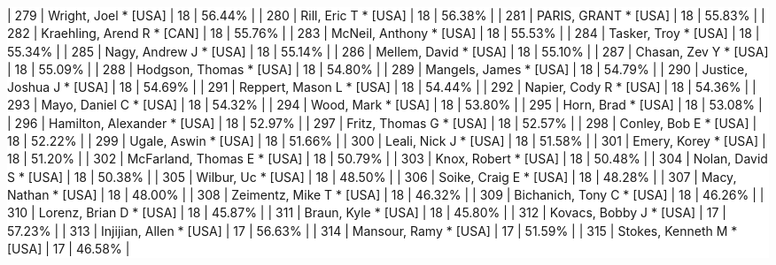 |  279  | Wright, Joel \* [USA] |  18 |  56.44% |
|  280  | Rill, Eric T \* [USA] |  18 |  56.38% |
|  281  | PARIS, GRANT \* [USA] |  18 |  55.83% |
|  282  | Kraehling, Arend R \* [CAN] |  18 |  55.76% |
|  283  | McNeil, Anthony \* [USA] |  18 |  55.53% |
|  284  | Tasker, Troy \* [USA] |  18 |  55.34% |
|  285  | Nagy, Andrew J \* [USA] |  18 |  55.14% |
|  286  | Mellem, David \* [USA] |  18 |  55.10% |
|  287  | Chasan, Zev Y \* [USA] |  18 |  55.09% |
|  288  | Hodgson, Thomas \* [USA] |  18 |  54.80% |
|  289  | Mangels, James \* [USA] |  18 |  54.79% |
|  290  | Justice, Joshua J \* [USA] |  18 |  54.69% |
|  291  | Reppert, Mason L \* [USA] |  18 |  54.44% |
|  292  | Napier, Cody R \* [USA] |  18 |  54.36% |
|  293  | Mayo, Daniel C \* [USA] |  18 |  54.32% |
|  294  | Wood, Mark \* [USA] |  18 |  53.80% |
|  295  | Horn, Brad \* [USA] |  18 |  53.08% |
|  296  | Hamilton, Alexander \* [USA] |  18 |  52.97% |
|  297  | Fritz, Thomas G \* [USA] |  18 |  52.57% |
|  298  | Conley, Bob E \* [USA] |  18 |  52.22% |
|  299  | Ugale, Aswin \* [USA] |  18 |  51.66% |
|  300  | Leali, Nick J \* [USA] |  18 |  51.58% |
|  301  | Emery, Korey \* [USA] |  18 |  51.20% |
|  302  | McFarland, Thomas E \* [USA] |  18 |  50.79% |
|  303  | Knox, Robert \* [USA] |  18 |  50.48% |
|  304  | Nolan, David S \* [USA] |  18 |  50.38% |
|  305  | Wilbur, Uc \* [USA] |  18 |  48.50% |
|  306  | Soike, Craig E \* [USA] |  18 |  48.28% |
|  307  | Macy, Nathan \* [USA] |  18 |  48.00% |
|  308  | Zeimentz, Mike T \* [USA] |  18 |  46.32% |
|  309  | Bichanich, Tony C \* [USA] |  18 |  46.26% |
|  310  | Lorenz, Brian D \* [USA] |  18 |  45.87% |
|  311  | Braun, Kyle \* [USA] |  18 |  45.80% |
|  312  | Kovacs, Bobby J \* [USA] |  17 |  57.23% |
|  313  | Injijian, Allen \* [USA] |  17 |  56.63% |
|  314  | Mansour, Ramy \* [USA] |  17 |  51.59% |
|  315  | Stokes, Kenneth M \* [USA] |  17 |  46.58% |